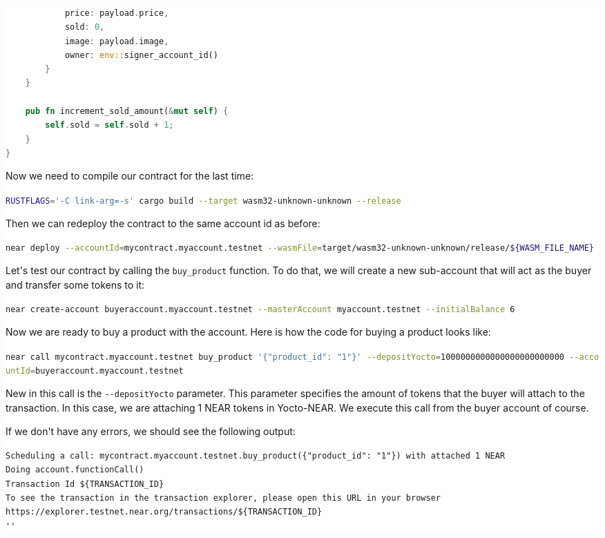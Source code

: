 ```rust
            price: payload.price,
            sold: 0,
            image: payload.image,
            owner: env::signer_account_id()
        }
    }

    pub fn increment_sold_amount(&mut self) {
        self.sold = self.sold + 1;
    }
}
```

Now we need to compile our contract for the last time:

```bash
RUSTFLAGS='-C link-arg=-s' cargo build --target wasm32-unknown-unknown --release
```

Then we can redeploy the contract to the same account id as before:

```bash
near deploy --accountId=mycontract.myaccount.testnet --wasmFile=target/wasm32-unknown-unknown/release/${WASM_FILE_NAME}
```

Let's test our contract by calling the `buy_product` function. To do that, we will create a new sub-account that will act as the buyer and transfer some tokens to it:

```bash
near create-account buyeraccount.myaccount.testnet --masterAccount myaccount.testnet --initialBalance 6
```

Now we are ready to buy a product with the account. Here is how the code for buying a product looks like:

```bash
near call mycontract.myaccount.testnet buy_product '{"product_id": "1"}' --depositYocto=1000000000000000000000000 --accountId=buyeraccount.myaccount.testnet
```

New in this call is the `--depositYocto` parameter. This parameter specifies the amount of tokens that the buyer will attach to the transaction. In this case, we are attaching 1 NEAR tokens in Yocto-NEAR. We execute this call from the buyer account of course.

If we don't have any errors, we should see the following output:

```
Scheduling a call: mycontract.myaccount.testnet.buy_product({"product_id": "1"}) with attached 1 NEAR
Doing account.functionCall()
Transaction Id ${TRANSACTION_ID}
To see the transaction in the transaction explorer, please open this URL in your browser
https://explorer.testnet.near.org/transactions/${TRANSACTION_ID}
''
```
